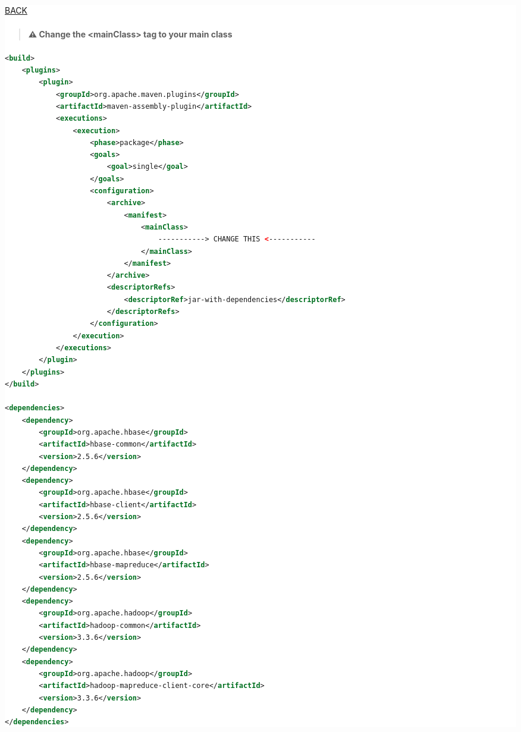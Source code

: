 [BACK](#set-the-pom)

> #### :warning: Change the \<mainClass> tag to your main class

```xml
<build>
    <plugins>
        <plugin>
            <groupId>org.apache.maven.plugins</groupId>
            <artifactId>maven-assembly-plugin</artifactId>
            <executions>
                <execution>
                    <phase>package</phase>
                    <goals>
                        <goal>single</goal>
                    </goals>
                    <configuration>
                        <archive>
                            <manifest>
                                <mainClass>
                                    -----------> CHANGE THIS <-----------
                                </mainClass>
                            </manifest>
                        </archive>
                        <descriptorRefs>
                            <descriptorRef>jar-with-dependencies</descriptorRef>
                        </descriptorRefs>
                    </configuration>
                </execution>
            </executions>
        </plugin>
    </plugins>
</build>

<dependencies>
    <dependency>
        <groupId>org.apache.hbase</groupId>
        <artifactId>hbase-common</artifactId>
        <version>2.5.6</version>
    </dependency>
    <dependency>
        <groupId>org.apache.hbase</groupId>
        <artifactId>hbase-client</artifactId>
        <version>2.5.6</version>
    </dependency>
    <dependency>
        <groupId>org.apache.hbase</groupId>
        <artifactId>hbase-mapreduce</artifactId>
        <version>2.5.6</version>
    </dependency>
    <dependency>
        <groupId>org.apache.hadoop</groupId>
        <artifactId>hadoop-common</artifactId>
        <version>3.3.6</version>
    </dependency>
    <dependency>
        <groupId>org.apache.hadoop</groupId>
        <artifactId>hadoop-mapreduce-client-core</artifactId>
        <version>3.3.6</version>
    </dependency>
</dependencies>
```
